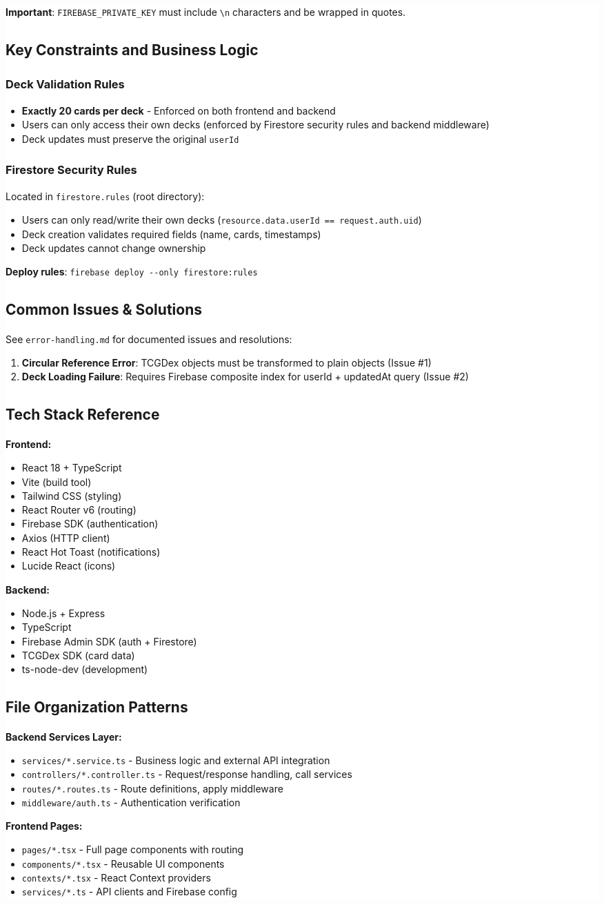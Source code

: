 **Important**: `FIREBASE_PRIVATE_KEY` must include `\n` characters and be wrapped in quotes.

## Key Constraints and Business Logic

### Deck Validation Rules

- **Exactly 20 cards per deck** - Enforced on both frontend and backend
- Users can only access their own decks (enforced by Firestore security rules and backend middleware)
- Deck updates must preserve the original `userId`

### Firestore Security Rules

Located in `firestore.rules` (root directory):
- Users can only read/write their own decks (`resource.data.userId == request.auth.uid`)
- Deck creation validates required fields (name, cards, timestamps)
- Deck updates cannot change ownership

**Deploy rules**: `firebase deploy --only firestore:rules`

## Common Issues & Solutions

See `error-handling.md` for documented issues and resolutions:

1. **Circular Reference Error**: TCGDex objects must be transformed to plain objects (Issue #1)
2. **Deck Loading Failure**: Requires Firebase composite index for userId + updatedAt query (Issue #2)

## Tech Stack Reference

**Frontend:**
- React 18 + TypeScript
- Vite (build tool)
- Tailwind CSS (styling)
- React Router v6 (routing)
- Firebase SDK (authentication)
- Axios (HTTP client)
- React Hot Toast (notifications)
- Lucide React (icons)

**Backend:**
- Node.js + Express
- TypeScript
- Firebase Admin SDK (auth + Firestore)
- TCGDex SDK (card data)
- ts-node-dev (development)

## File Organization Patterns

**Backend Services Layer:**
- `services/*.service.ts` - Business logic and external API integration
- `controllers/*.controller.ts` - Request/response handling, call services
- `routes/*.routes.ts` - Route definitions, apply middleware
- `middleware/auth.ts` - Authentication verification

**Frontend Pages:**
- `pages/*.tsx` - Full page components with routing
- `components/*.tsx` - Reusable UI components
- `contexts/*.tsx` - React Context providers
- `services/*.ts` - API clients and Firebase config
